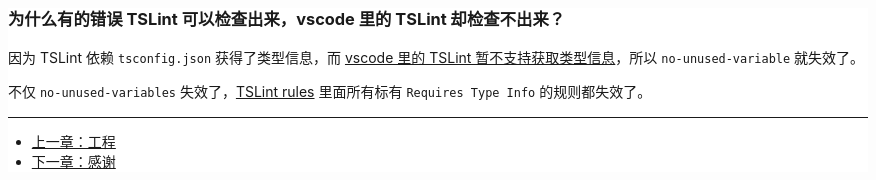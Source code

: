 ### 为什么有的错误 TSLint 可以检查出来，vscode 里的 TSLint 却检查不出来？

因为 TSLint 依赖 `tsconfig.json` 获得了类型信息，而 [vscode 里的 TSLint 暂不支持获取类型信息](https://github.com/Microsoft/vscode-tslint/tree/master/tslint#the-tslint-no-unused-variable-rule-doesnt-report-warnings-any-more)，所以 `no-unused-variable` 就失效了。

不仅 `no-unused-variables` 失效了，[TSLint rules](https://palantir.github.io/tslint/rules/) 里面所有标有 `Requires Type Info` 的规则都失效了。

[TSLint]: https://palantir.github.io/tslint/
[ESLint]: https://eslint.org/
[`typescript-eslint-parser`]: https://github.com/eslint/typescript-eslint-parser

---

- [上一章：工程](README.md)
- [下一章：感谢](../thanks/README.md)